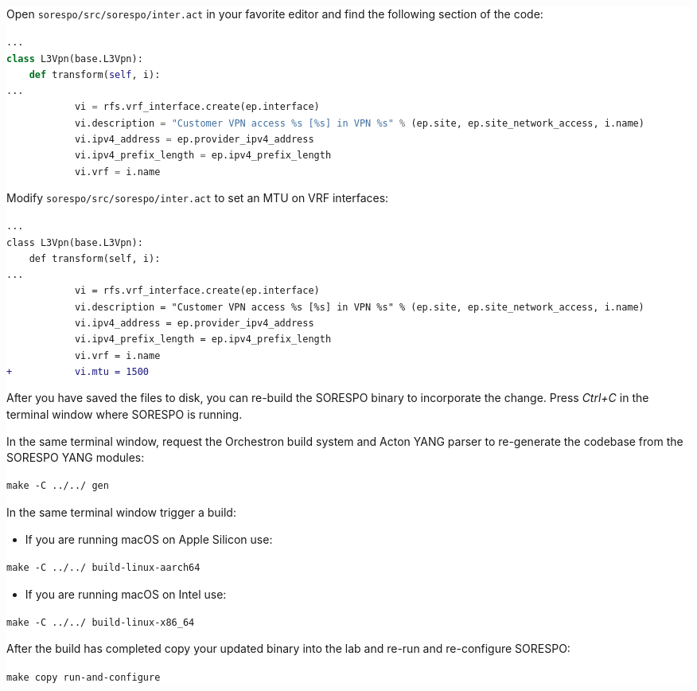 
Open `sorespo/src/sorespo/inter.act` in your favorite editor and find the
following section of the code:

```python
...
class L3Vpn(base.L3Vpn):
    def transform(self, i):
...
            vi = rfs.vrf_interface.create(ep.interface)
            vi.description = "Customer VPN access %s [%s] in VPN %s" % (ep.site, ep.site_network_access, i.name)
            vi.ipv4_address = ep.provider_ipv4_address
            vi.ipv4_prefix_length = ep.ipv4_prefix_length
            vi.vrf = i.name
```

Modify `sorespo/src/sorespo/inter.act` to set an MTU on VRF interfaces:
```diff
...
class L3Vpn(base.L3Vpn):
    def transform(self, i):
...
            vi = rfs.vrf_interface.create(ep.interface)
            vi.description = "Customer VPN access %s [%s] in VPN %s" % (ep.site, ep.site_network_access, i.name)
            vi.ipv4_address = ep.provider_ipv4_address
            vi.ipv4_prefix_length = ep.ipv4_prefix_length
            vi.vrf = i.name
+           vi.mtu = 1500
```


After you have saved the files to disk, you can re-build the SORESPO binary
to incorporate the change. Press *Ctrl+C* in the terminal window
where SORESPO is running.

In the same terminal window, request the Orchestron build system and
Acton YANG parser to re-generate the codebase from the SORESPO YANG modules:
```shell
make -C ../../ gen
```

In the same terminal window trigger a build:
* If you are running macOS on Apple Silicon use:
```shell
make -C ../../ build-linux-aarch64
```
* If you are running macOS on Intel use:
```shell
make -C ../../ build-linux-x86_64
```

After the build has completed copy your updated binary into the lab and
re-run and re-configure SORESPO:
```shell
make copy run-and-configure
```
